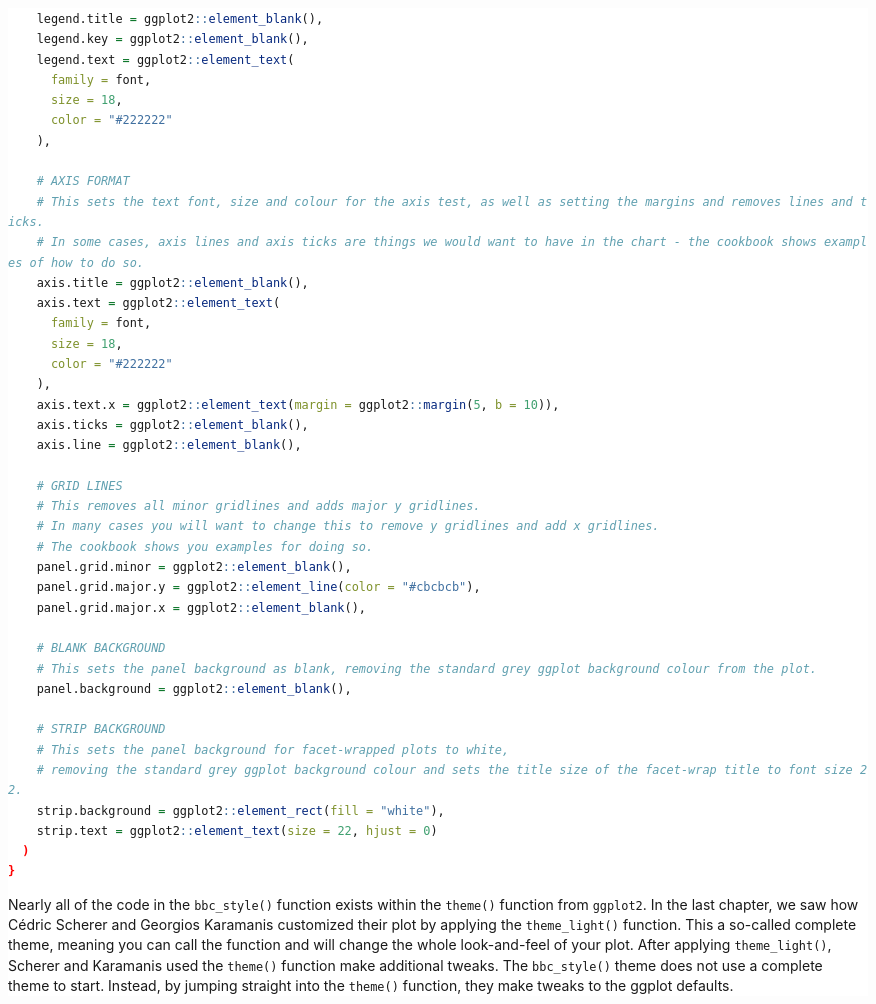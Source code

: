 ```r
    legend.title = ggplot2::element_blank(),
    legend.key = ggplot2::element_blank(),
    legend.text = ggplot2::element_text(
      family = font,
      size = 18,
      color = "#222222"
    ),
    
    # AXIS FORMAT
    # This sets the text font, size and colour for the axis test, as well as setting the margins and removes lines and ticks.
    # In some cases, axis lines and axis ticks are things we would want to have in the chart - the cookbook shows examples of how to do so.
    axis.title = ggplot2::element_blank(),
    axis.text = ggplot2::element_text(
      family = font,
      size = 18,
      color = "#222222"
    ),
    axis.text.x = ggplot2::element_text(margin = ggplot2::margin(5, b = 10)),
    axis.ticks = ggplot2::element_blank(),
    axis.line = ggplot2::element_blank(),
    
    # GRID LINES
    # This removes all minor gridlines and adds major y gridlines.
    # In many cases you will want to change this to remove y gridlines and add x gridlines.
    # The cookbook shows you examples for doing so.
    panel.grid.minor = ggplot2::element_blank(),
    panel.grid.major.y = ggplot2::element_line(color = "#cbcbcb"),
    panel.grid.major.x = ggplot2::element_blank(),
    
    # BLANK BACKGROUND
    # This sets the panel background as blank, removing the standard grey ggplot background colour from the plot.
    panel.background = ggplot2::element_blank(),
    
    # STRIP BACKGROUND
    # This sets the panel background for facet-wrapped plots to white,
    # removing the standard grey ggplot background colour and sets the title size of the facet-wrap title to font size 22.
    strip.background = ggplot2::element_rect(fill = "white"),
    strip.text = ggplot2::element_text(size = 22, hjust = 0)
  )
}
```

Nearly all of the code in the `bbc_style()` function exists within the `theme()` function from `ggplot2`. In the last chapter, we saw how Cédric Scherer and Georgios Karamanis customized their plot by applying the `theme_light()` function. This a so-called complete theme, meaning you can call the function and will change the whole look-and-feel of your plot. After applying `theme_light()`, Scherer and Karamanis used the `theme()` function make additional tweaks. The `bbc_style()` theme does not use a complete theme to start. Instead, by jumping straight into the `theme()` function, they make tweaks to the ggplot defaults. 
